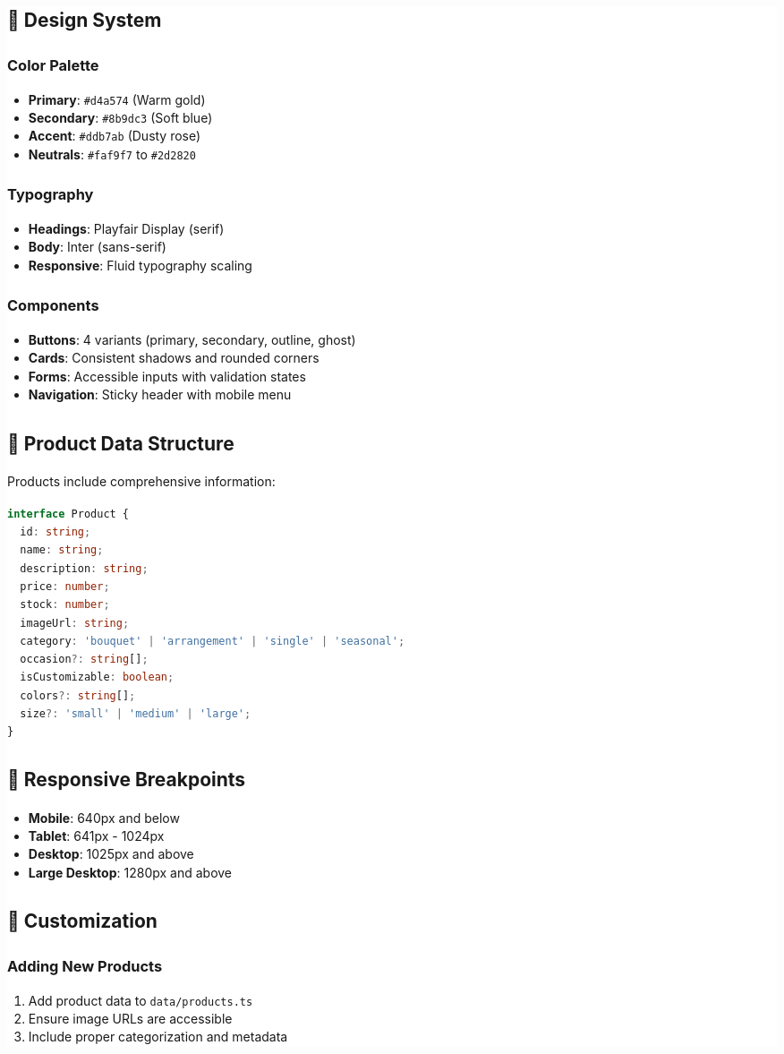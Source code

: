 ## 🎨 Design System

### Color Palette
- **Primary**: `#d4a574` (Warm gold)
- **Secondary**: `#8b9dc3` (Soft blue)
- **Accent**: `#ddb7ab` (Dusty rose)
- **Neutrals**: `#faf9f7` to `#2d2820`

### Typography
- **Headings**: Playfair Display (serif)
- **Body**: Inter (sans-serif)
- **Responsive**: Fluid typography scaling

### Components
- **Buttons**: 4 variants (primary, secondary, outline, ghost)
- **Cards**: Consistent shadows and rounded corners
- **Forms**: Accessible inputs with validation states
- **Navigation**: Sticky header with mobile menu

## 🛒 Product Data Structure

Products include comprehensive information:

```typescript
interface Product {
  id: string;
  name: string;
  description: string;
  price: number;
  stock: number;
  imageUrl: string;
  category: 'bouquet' | 'arrangement' | 'single' | 'seasonal';
  occasion?: string[];
  isCustomizable: boolean;
  colors?: string[];
  size?: 'small' | 'medium' | 'large';
}
```

## 📱 Responsive Breakpoints

- **Mobile**: 640px and below
- **Tablet**: 641px - 1024px
- **Desktop**: 1025px and above
- **Large Desktop**: 1280px and above

## 🔧 Customization

### Adding New Products
1. Add product data to `data/products.ts`
2. Ensure image URLs are accessible
3. Include proper categorization and metadata
